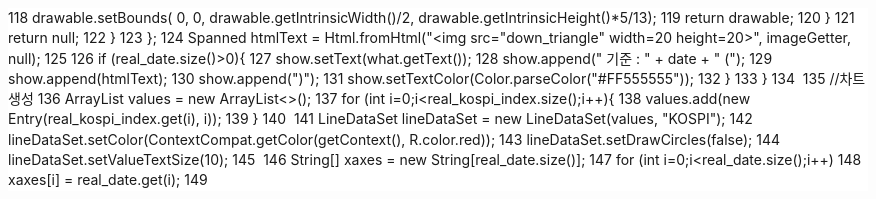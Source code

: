 118
                                        drawable.setBounds( 0, 0, drawable.getIntrinsicWidth()/2, drawable.getIntrinsicHeight()*5/13);
119
                                        return drawable;
120
                                    }
121
                                    return null;
122
                                }
123
                            };
124
                            Spanned htmlText = Html.fromHtml("<img src=\"down_triangle\" width=20 height=20>", imageGetter, null);
125
​
126
                            if (real_date.size()>0){
127
                                show.setText(what.getText());
128
                                show.append(" 기준 : " + date + " (");
129
                                show.append(htmlText);
130
                                show.append(")");
131
                                show.setTextColor(Color.parseColor("#FF555555"));
132
                            }
133
                        }
134
​
135
                        //차트 생성
136
                        ArrayList<Entry> values = new ArrayList<>();
137
                        for (int i=0;i<real_kospi_index.size();i++){
138
                            values.add(new Entry(real_kospi_index.get(i), i));
139
                        }
140
​
141
                        LineDataSet lineDataSet = new LineDataSet(values, "KOSPI");
142
                        lineDataSet.setColor(ContextCompat.getColor(getContext(), R.color.red));
143
                        lineDataSet.setDrawCircles(false);
144
                        lineDataSet.setValueTextSize(10);
145
​
146
                        String[] xaxes = new String[real_date.size()];
147
                        for (int i=0;i<real_date.size();i++)
148
                            xaxes[i] = real_date.get(i);
149
